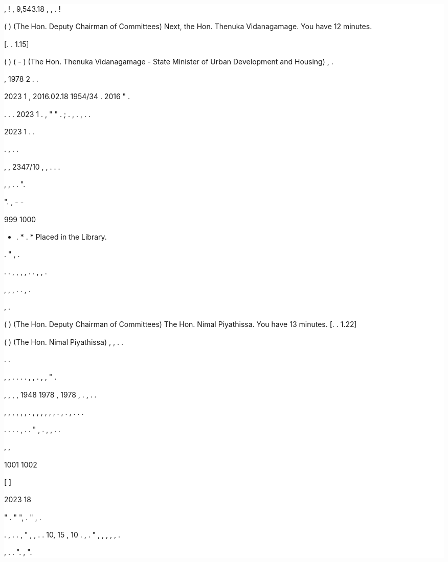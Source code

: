 , ! , 9,543.18 , , . !

( ) (The Hon. Deputy Chairman of Committees) Next, the Hon. Thenuka Vidanagamage. You have 12 minutes.

[. . 1.15]

( ) ( - ) (The Hon. Thenuka Vidanagamage - State Minister of Urban Development and Housing) , .

, 1978 2 . .

2023 1 , 2016.02.18 1954/34 . 2016 " .

. . . 2023 1 . , " " . ; . , . , . .

2023 1 . .

. , . .

, , 2347/10 , , . . .

, , . . ".

". , - -

999 1000

* . * . * Placed in the Library.

. " , .

. . , , , , . . , , .

, , , . . , .

, .

( ) (The Hon. Deputy Chairman of Committees) The Hon. Nimal Piyathissa. You have 13 minutes. [. . 1.22]

( ) (The Hon. Nimal Piyathissa) , , . .

. .

, , . . . . , , . , , " .

, , , , 1948 1978 , 1978 , . , . .

, , , , , , . , , , , , , . , . , . . .

. . . . , . . " , . , , . .

, ,

1001 1002

[ ]

2023 18

" . " ", . " , .

. , . . , " , , . . 10, 15 , 10 . , . " , , , , , .

, . . ". , ".
